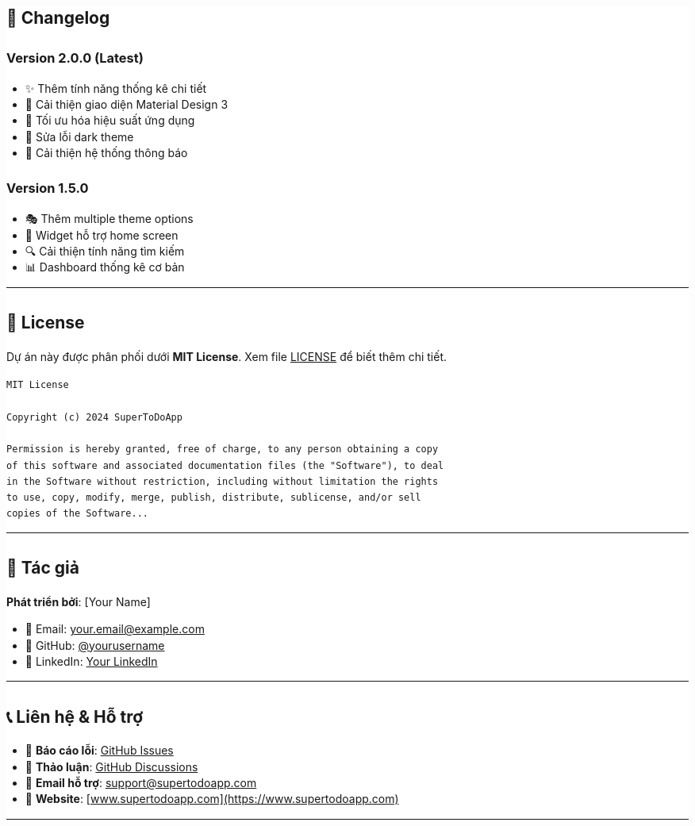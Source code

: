 
## 📝 Changelog

### Version 2.0.0 (Latest)
- ✨ Thêm tính năng thống kê chi tiết
- 🎨 Cải thiện giao diện Material Design 3
- 🔧 Tối ưu hóa hiệu suất ứng dụng
- 🐛 Sửa lỗi dark theme
- 🔔 Cải thiện hệ thống thông báo

### Version 1.5.0
- 🎭 Thêm multiple theme options
- 📱 Widget hỗ trợ home screen
- 🔍 Cải thiện tính năng tìm kiếm
- 📊 Dashboard thống kê cơ bản

---

## 📄 License

Dự án này được phân phối dưới **MIT License**. Xem file [LICENSE](LICENSE) để biết thêm chi tiết.

```
MIT License

Copyright (c) 2024 SuperToDoApp

Permission is hereby granted, free of charge, to any person obtaining a copy
of this software and associated documentation files (the "Software"), to deal
in the Software without restriction, including without limitation the rights
to use, copy, modify, merge, publish, distribute, sublicense, and/or sell
copies of the Software...
```

---

## 👥 Tác giả

**Phát triển bởi**: [Your Name]
- 📧 Email: your.email@example.com
- 🐙 GitHub: [@yourusername](https://github.com/yourusername)
- 💼 LinkedIn: [Your LinkedIn](https://linkedin.com/in/yourprofile)

---

## 📞 Liên hệ & Hỗ trợ

- 🐛 **Báo cáo lỗi**: [GitHub Issues](https://github.com/yourusername/SuperToDoApp/issues)
- 💬 **Thảo luận**: [GitHub Discussions](https://github.com/yourusername/SuperToDoApp/discussions)
- 📧 **Email hỗ trợ**: support@supertodoapp.com
- 📱 **Website**: [www.supertodoapp.com](https://www.supertodoapp.com)

---